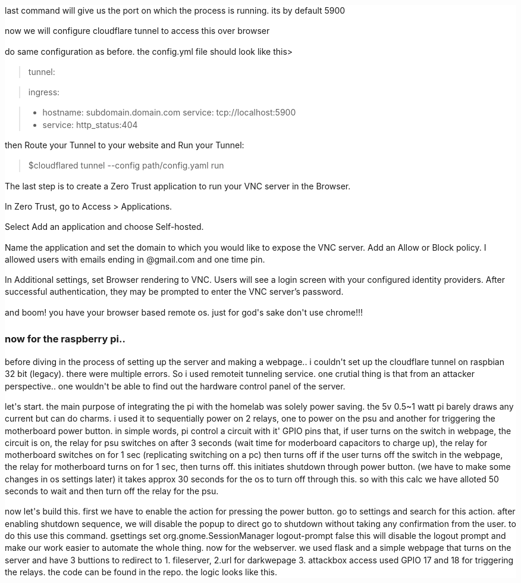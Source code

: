 last command will give us the port on which the process is running. its by default 5900

now we will configure cloudflare tunnel to access this over browser 

do same configuration as before. 
the config.yml file should look like this>

>tunnel: <NAME>

>ingress:

>- hostname: subdomain.domain.com
>  service: tcp://localhost:5900
>- service: http_status:404

then Route your Tunnel to your website and Run your Tunnel:

>$cloudflared tunnel --config path/config.yaml run <NAME>

The last step is to create a Zero Trust application to run your VNC server in the Browser.

In Zero Trust, go to Access > Applications.

Select Add an application and choose Self-hosted.

Name the application and set the domain to which you would like to expose the VNC server.
Add an Allow or Block policy. I allowed users with emails ending in @gmail.com and one time pin.

In Additional settings, set Browser rendering to VNC.
Users will see a login screen with your configured identity providers. After successful authentication, they may be prompted to enter the VNC server’s password.

and boom! you have your browser based remote os. just for god's sake don't use chrome!!!

<h3>now for the raspberry pi..</h3>
 before diving in the process of setting up the server and making a webpage.. i couldn't set up the cloudflare tunnel on raspbian 32 bit (legacy). there were multiple errors. So i used remoteit tunneling service. one crutial thing is that from an attacker perspective.. one wouldn't be able to find out the hardware control panel of the server.

let's start.
the main purpose of integrating the pi with the homelab was solely power saving. the 5v 0.5~1 watt pi barely draws any current but can do charms. i used it to sequentially power on 2 relays, one to power on the psu and another for triggering the motherboard power button. in simple words, pi control a circuit with it' GPIO pins that,
if user turns on the switch in webpage,
the circuit is on, the relay for psu switches on
after 3 seconds (wait time for moderboard capacitors to charge up),
the relay for motherboard switches on for 1 sec (replicating switching on a pc)
then turns off
if the user turns off the switch in the webpage,
the relay for motherboard turns on for 1 sec,
then turns off. this initiates shutdown through power button. (we have to make some changes in os settings later)
it takes approx 30 seconds for the os to turn off through this. so with this calc we have alloted 50 seconds to wait and then turn off the relay for the psu.

now let's build this.
first we have to enable the action for pressing the power button. go to settings and search for this action.
after enabling shutdown sequence, we will disable the popup to direct go to shutdown without taking any confirmation from the user.
to do this use this command.
gsettings set org.gnome.SessionManager logout-prompt false
this will disable the logout prompt and make our work easier to automate the whole thing.
now for the webserver.
we used flask and a simple webpage that turns on the server and have 3 buttions to redirect to 1. fileserver, 2.url for darkwepage 3. attackbox access
used GPIO 17 and 18 for triggering the relays.
the code can be found in the repo.
the logic looks like this.